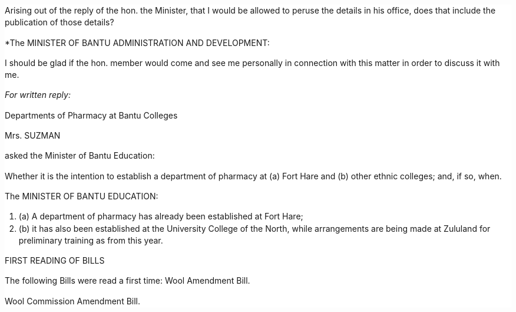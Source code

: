 <p>Arising out of the reply of the hon. the Minister, that I would be allowed to peruse the details in his office, does that include the publication of those details?</p>

</question>

<answer by="#minister_of_bantu_administration_and_development" to="#malan">

<from>*The MINISTER OF BANTU ADMINISTRATION AND DEVELOPMENT:</from>

<p>I should be glad if the hon. member would come and see me personally in connection with this matter in order to discuss it with me.</p>

</answer>

</oralStatements>

<p><i>For written reply:</i></p>

<writtenStatements>

<heading>Departments of Pharmacy at Bantu Colleges</heading>

<question by="#suzman" to="#minister_of_bantu_education">

<from>Mrs. SUZMAN</from>

<p>asked the Minister of Bantu Education:</p>

<p>Whether it is the intention to establish a department of pharmacy at (a) Fort Hare and (b) other ethnic colleges; and, if so, when.</p>

</question>

<answer by="#minister_of_bantu_education" to="#suzman">

<from>The MINISTER OF BANTU EDUCATION:</from>

<ol>

<li>(a) A department of pharmacy has already been established at Fort Hare;</li>

<li><span class="col_357-358" refersTo="page_195"/>(b) it has also been established at the University College of the North, while arrangements are being made at Zululand for preliminary training as from this year.</li>

</ol>

</answer>

</writtenStatements>

</debateSection>

<debateSection name="#first_reading_of_bills">

<heading>FIRST READING OF BILLS</heading>

<p>The following Bills were read a first time: Wool Amendment Bill.</p>

<p>Wool Commission Amendment Bill.</p>

</debateSection>

<debateSection name="#land_bank_amendment_bill">
